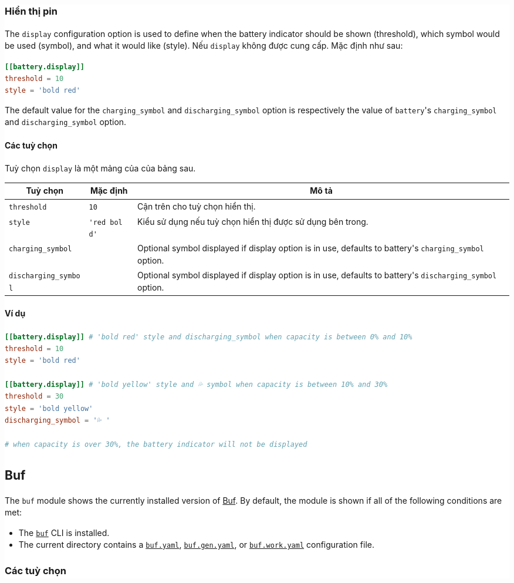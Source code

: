 ### Hiển thị pin

The `display` configuration option is used to define when the battery indicator should be shown (threshold), which symbol would be used (symbol), and what it would like (style). Nếu `display` không được cung cấp. Mặc định như sau:

```toml
[[battery.display]]
threshold = 10
style = 'bold red'
```

The default value for the `charging_symbol` and `discharging_symbol` option is respectively the value of `battery`'s `charging_symbol` and `discharging_symbol` option.

#### Các tuỳ chọn

Tuỳ chọn `display` là một mảng của của bảng sau.

| Tuỳ chọn             | Mặc định     | Mô tả                                                                                                     |
| -------------------- | ------------ | --------------------------------------------------------------------------------------------------------- |
| `threshold`          | `10`         | Cận trên cho tuỳ chọn hiển thị.                                                                           |
| `style`              | `'red bold'` | Kiểu sử dụng nếu tuỳ chọn hiển thị được sử dụng bên trong.                                                |
| `charging_symbol`    |              | Optional symbol displayed if display option is in use, defaults to battery's `charging_symbol` option.    |
| `discharging_symbol` |              | Optional symbol displayed if display option is in use, defaults to battery's `discharging_symbol` option. |

#### Ví dụ

```toml
[[battery.display]] # 'bold red' style and discharging_symbol when capacity is between 0% and 10%
threshold = 10
style = 'bold red'

[[battery.display]] # 'bold yellow' style and 💦 symbol when capacity is between 10% and 30%
threshold = 30
style = 'bold yellow'
discharging_symbol = '💦 '

# when capacity is over 30%, the battery indicator will not be displayed
```

## Buf

The `buf` module shows the currently installed version of [Buf](https://buf.build). By default, the module is shown if all of the following conditions are met:

- The [`buf`](https://github.com/bufbuild/buf) CLI is installed.
- The current directory contains a [`buf.yaml`](https://docs.buf.build/configuration/v1/buf-yaml), [`buf.gen.yaml`](https://docs.buf.build/configuration/v1/buf-gen-yaml), or [`buf.work.yaml`](https://docs.buf.build/configuration/v1/buf-work-yaml) configuration file.

### Các tuỳ chọn
